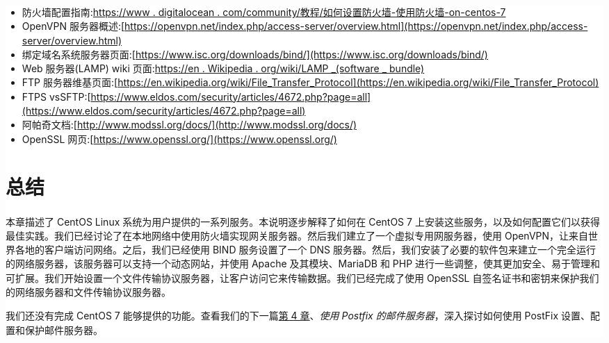 *   防火墙配置指南:[https://www . digitalocean . com/community/教程/如何设置防火墙-使用防火墙-on-centos-7](https://www.digitalocean.com/community/tutorials/how-to-set-up-a-firewall-using-firewalld-on-centos-7)
*   OpenVPN 服务器概述:[https://openvpn.net/index.php/access-server/overview.html](https://openvpn.net/index.php/access-server/overview.html)
*   绑定域名系统服务器页面:[https://www.isc.org/downloads/bind/](https://www.isc.org/downloads/bind/)
*   Web 服务器(LAMP) wiki 页面:[https://en . Wikipedia . org/wiki/LAMP _(software _ bundle)](https://en.wikipedia.org/wiki/LAMP_(software_bundle))
*   FTP 服务器维基页面:[https://en.wikipedia.org/wiki/File_Transfer_Protocol](https://en.wikipedia.org/wiki/File_Transfer_Protocol)
*   FTPS vsSFTP:[https://www.eldos.com/security/articles/4672.php?page=all](https://www.eldos.com/security/articles/4672.php?page=all)
*   阿帕奇文档:[http://www.modssl.org/docs/](http://www.modssl.org/docs/)
*   OpenSSL 网页:[https://www.openssl.org/](https://www.openssl.org/)

# 总结

本章描述了 CentOS Linux 系统为用户提供的一系列服务。本说明逐步解释了如何在 CentOS 7 上安装这些服务，以及如何配置它们以获得最佳实践。我们已经讨论了在本地网络中使用防火墙实现网关服务器。然后我们建立了一个虚拟专用网服务器，使用 OpenVPN，让来自世界各地的客户端访问网络。之后，我们已经使用 BIND 服务设置了一个 DNS 服务器。然后，我们安装了必要的软件包来建立一个完全运行的网络服务器，该服务器可以支持一个动态网站，并使用 Apache 及其模块、MariaDB 和 PHP 进行一些调整，使其更加安全、易于管理和可扩展。我们开始设置一个文件传输协议服务器，让客户访问它来传输数据。我们已经完成了使用 OpenSSL 自签名证书和密钥来保护我们的网络服务器和文件传输协议服务器。

我们还没有完成 CentOS 7 能够提供的功能。查看我们的下一篇[第 4 章](4.html#11C3M2-f9a6cd90c19b48959347647adb332073 "Chapter 4. Mail Server with Postfix")、*使用 Postfix 的邮件服务器*，深入探讨如何使用 PostFix 设置、配置和保护邮件服务器。